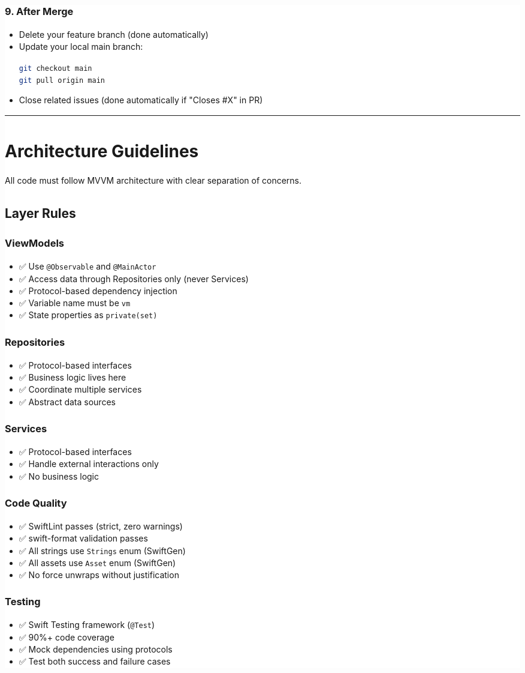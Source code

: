 ### 9. After Merge

- Delete your feature branch (done automatically)
- Update your local main branch:
  ```bash
  git checkout main
  git pull origin main
  ```
- Close related issues (done automatically if "Closes #X" in PR)

---

# Architecture Guidelines

All code must follow MVVM architecture with clear separation of concerns.

## Layer Rules

### ViewModels
- ✅ Use `@Observable` and `@MainActor`
- ✅ Access data through Repositories only (never Services)
- ✅ Protocol-based dependency injection
- ✅ Variable name must be `vm`
- ✅ State properties as `private(set)`

### Repositories
- ✅ Protocol-based interfaces
- ✅ Business logic lives here
- ✅ Coordinate multiple services
- ✅ Abstract data sources

### Services
- ✅ Protocol-based interfaces
- ✅ Handle external interactions only
- ✅ No business logic

### Code Quality
- ✅ SwiftLint passes (strict, zero warnings)
- ✅ swift-format validation passes
- ✅ All strings use `Strings` enum (SwiftGen)
- ✅ All assets use `Asset` enum (SwiftGen)
- ✅ No force unwraps without justification

### Testing
- ✅ Swift Testing framework (`@Test`)
- ✅ 90%+ code coverage
- ✅ Mock dependencies using protocols
- ✅ Test both success and failure cases
